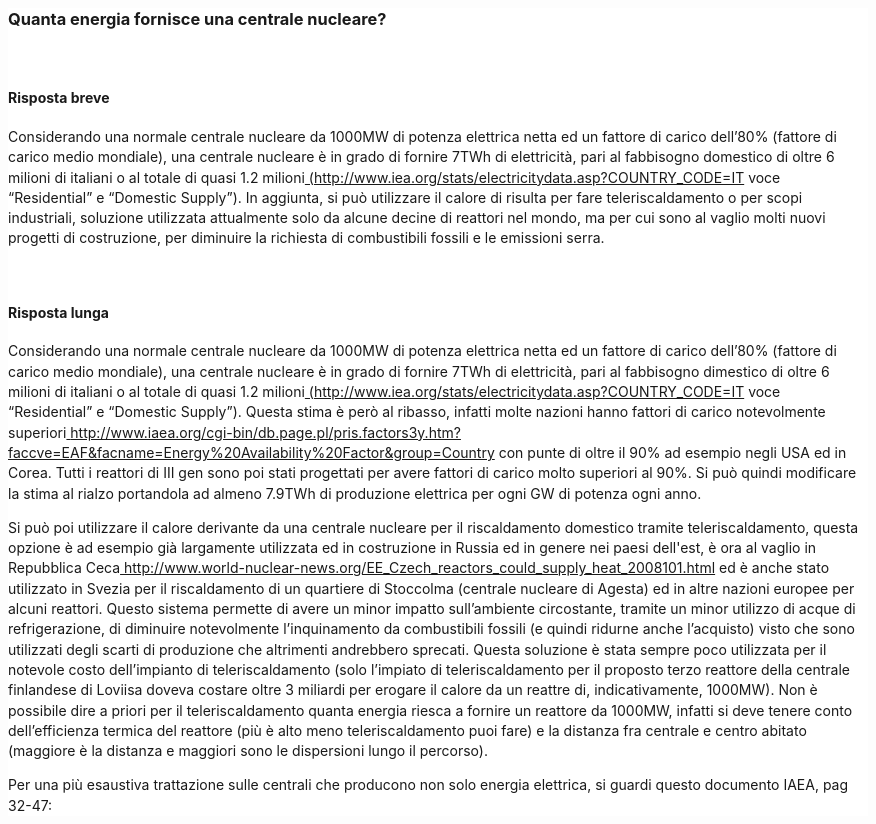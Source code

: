 <a href="http://clients.rte-france.com/lang/an/visiteurs/vie/prod/realisation_production.jsp"></a>

### Quanta energia fornisce una centrale nucleare?

&nbsp;

#### Risposta breve

Considerando una normale centrale nucleare da 1000MW di potenza elettrica netta ed un fattore di carico dell’80% (fattore di carico medio mondiale), una centrale nucleare è in grado di fornire 7TWh di elettricità, pari al fabbisogno domestico di oltre 6 milioni di italiani o al totale di quasi 1.2 milioni<a href="https://docs.google.com/document/d/1eoLmTSLtrewObnZNAdo-MNoupz3yVXeKs5_m_YxeuqY/edit?hl=it"> (http://www.iea.org/stats/electricitydata.asp?COUNTRY_CODE=IT</a> voce “Residential” e “Domestic Supply”). In aggiunta, si può utilizzare il calore di risulta per fare teleriscaldamento o per scopi industriali, soluzione utilizzata attualmente solo da alcune decine di reattori nel mondo, ma per cui sono al vaglio molti nuovi progetti di costruzione, per diminuire la richiesta di combustibili fossili e le emissioni serra.

&nbsp;

#### Risposta lunga

Considerando una normale centrale nucleare da 1000MW di potenza elettrica netta ed un fattore di carico dell’80% (fattore di carico medio mondiale), una centrale nucleare è in grado di fornire 7TWh di elettricità, pari al fabbisogno dimestico di oltre 6 milioni di italiani o al totale di quasi 1.2 milioni<a href="https://docs.google.com/document/d/1eoLmTSLtrewObnZNAdo-MNoupz3yVXeKs5_m_YxeuqY/edit?hl=it"> (http://www.iea.org/stats/electricitydata.asp?COUNTRY_CODE=IT</a> voce “Residential” e “Domestic Supply”). Questa stima è però al ribasso, infatti molte nazioni hanno fattori di carico notevolmente superiori<a href="http://www.iaea.org/cgi-bin/db.page.pl/pris.factors3y.htm?faccve=EAF&facname=Energy%20Availability%20Factor&group=Country"> http://www.iaea.org/cgi-bin/db.page.pl/pris.factors3y.htm?faccve=EAF&facname=Energy%20Availability%20Factor&group=Country</a> con punte di oltre il 90% ad esempio negli USA ed in Corea. Tutti i reattori di III gen sono poi stati progettati per avere fattori di carico molto superiori al 90%. Si può quindi modificare la stima al rialzo portandola ad almeno 7.9TWh di produzione elettrica per ogni GW di potenza ogni anno.

Si può poi utilizzare il calore derivante da una centrale nucleare per il riscaldamento domestico tramite teleriscaldamento, questa opzione è ad esempio già largamente utilizzata ed in costruzione in Russia ed in genere nei paesi dell'est, è ora al vaglio in Repubblica Ceca<a href="http://www.world-nuclear-news.org/EE_Czech_reactors_could_supply_heat_2008101.html"> http://www.world-nuclear-news.org/EE_Czech_reactors_could_supply_heat_2008101.html</a> ed è anche stato utilizzato in Svezia per il riscaldamento di un quartiere di Stoccolma (centrale nucleare di Agesta) ed in altre nazioni europee per alcuni reattori. Questo sistema permette di avere un minor impatto sull’ambiente circostante, tramite un minor utilizzo di acque di refrigerazione, di diminuire notevolmente l’inquinamento da combustibili fossili (e quindi ridurne anche l’acquisto) visto che sono utilizzati degli scarti di produzione che altrimenti andrebbero sprecati. Questa soluzione è stata sempre poco utilizzata per il notevole costo dell’impianto di teleriscaldamento (solo l’impiato di teleriscaldamento per il proposto terzo reattore della centrale finlandese di Loviisa doveva costare oltre 3 miliardi per erogare il calore da un reattre di, indicativamente, 1000MW). Non è possibile dire a priori per il teleriscaldamento quanta energia riesca a fornire un reattore da 1000MW, infatti si deve tenere conto dell’efficienza termica del reattore (più è alto meno teleriscaldamento puoi fare) e la distanza fra centrale e centro abitato (maggiore è la distanza e maggiori sono le dispersioni lungo il percorso).

Per una più esaustiva trattazione sulle centrali che producono non solo energia elettrica, si guardi questo documento IAEA, pag 32-47:
